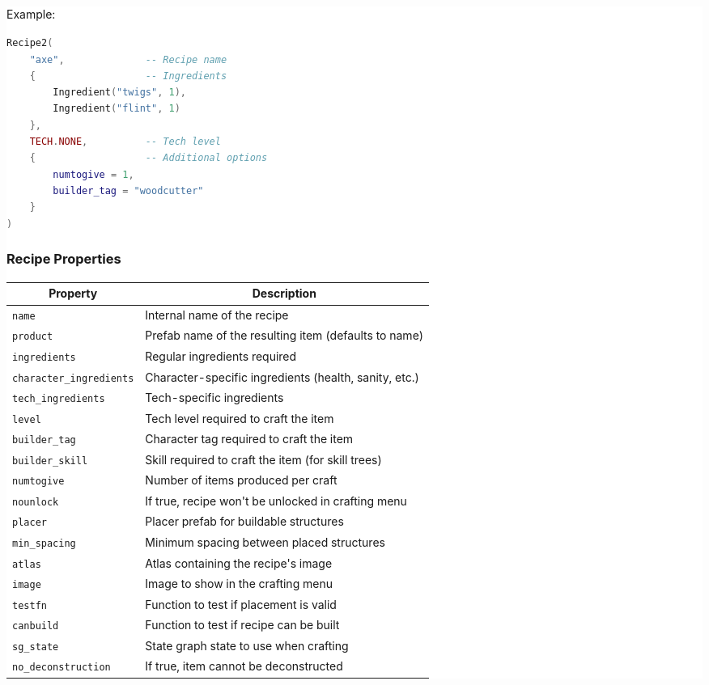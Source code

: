 Example:

```lua
Recipe2(
    "axe",              -- Recipe name
    {                   -- Ingredients
        Ingredient("twigs", 1),
        Ingredient("flint", 1)
    },
    TECH.NONE,          -- Tech level
    {                   -- Additional options
        numtogive = 1,
        builder_tag = "woodcutter"
    }
)
```

### Recipe Properties

| Property | Description |
|----------|-------------|
| `name` | Internal name of the recipe |
| `product` | Prefab name of the resulting item (defaults to name) |
| `ingredients` | Regular ingredients required |
| `character_ingredients` | Character-specific ingredients (health, sanity, etc.) |
| `tech_ingredients` | Tech-specific ingredients |
| `level` | Tech level required to craft the item |
| `builder_tag` | Character tag required to craft the item |
| `builder_skill` | Skill required to craft the item (for skill trees) |
| `numtogive` | Number of items produced per craft |
| `nounlock` | If true, recipe won't be unlocked in crafting menu |
| `placer` | Placer prefab for buildable structures |
| `min_spacing` | Minimum spacing between placed structures |
| `atlas` | Atlas containing the recipe's image |
| `image` | Image to show in the crafting menu |
| `testfn` | Function to test if placement is valid |
| `canbuild` | Function to test if recipe can be built |
| `sg_state` | State graph state to use when crafting |
| `no_deconstruction` | If true, item cannot be deconstructed |
